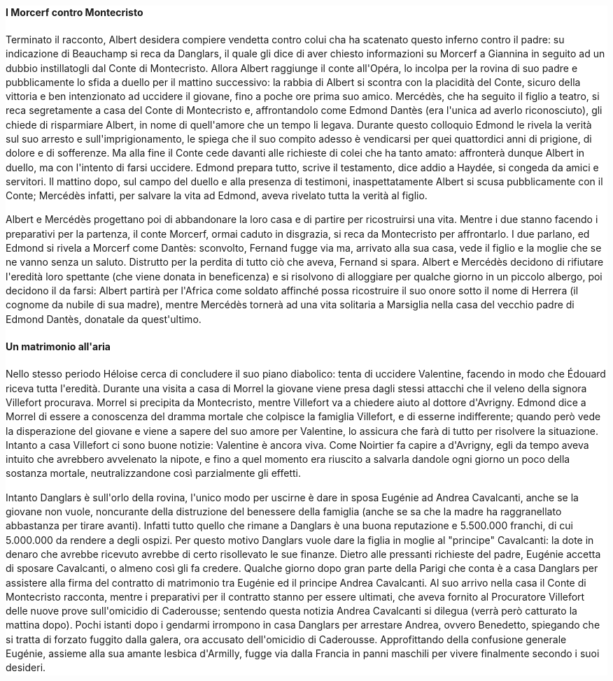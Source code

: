 #### I Morcerf contro Montecristo
Terminato il racconto, Albert desidera compiere vendetta contro colui cha ha scatenato questo inferno contro il padre: su indicazione di Beauchamp si reca da Danglars, il quale gli dice di aver chiesto informazioni su Morcerf a Giannina in seguito ad un dubbio instillatogli dal Conte di Montecristo. Allora Albert raggiunge il conte all'Opéra, lo incolpa per la rovina di suo padre e pubblicamente lo sfida a duello per il mattino successivo: la rabbia di Albert si scontra con la placidità del Conte, sicuro della vittoria e ben intenzionato ad uccidere il giovane, fino a poche ore prima suo amico. Mercédès, che ha seguito il figlio a teatro, si reca segretamente a casa del Conte di Montecristo e, affrontandolo come Edmond Dantès (era l'unica ad averlo riconosciuto), gli chiede di risparmiare Albert, in nome di quell'amore che un tempo li legava. Durante questo colloquio Edmond le rivela la verità sul suo arresto e sull'imprigionamento, le spiega che il suo compito adesso è vendicarsi per quei quattordici anni di prigione, di dolore e di sofferenze. Ma alla fine il Conte cede davanti alle richieste di colei che ha tanto amato: affronterà dunque Albert in duello, ma con l'intento di farsi uccidere. Edmond prepara tutto, scrive il testamento, dice addio a Haydée, si congeda da amici e servitori. Il mattino dopo, sul campo del duello e alla presenza di testimoni, inaspettatamente Albert si scusa pubblicamente con il Conte; Mercédès infatti, per salvare la vita ad Edmond, aveva rivelato tutta la verità al figlio.

Albert e Mercédès progettano poi di abbandonare la loro casa e di partire per ricostruirsi una vita. Mentre i due stanno facendo i preparativi per la partenza, il conte Morcerf, ormai caduto in disgrazia, si reca da Montecristo per affrontarlo. I due parlano, ed Edmond si rivela a Morcerf come Dantès: sconvolto, Fernand fugge via ma, arrivato alla sua casa, vede il figlio e la moglie che se ne vanno senza un saluto. Distrutto per la perdita di tutto ciò che aveva, Fernand si spara. Albert e Mercédès decidono di rifiutare l'eredità loro spettante (che viene donata in beneficenza) e si risolvono di alloggiare per qualche giorno in un piccolo albergo, poi decidono il da farsi: Albert partirà per l'Africa come soldato affinché possa ricostruire il suo onore sotto il nome di Herrera (il cognome da nubile di sua madre), mentre Mercédès tornerà ad una vita solitaria a Marsiglia nella casa del vecchio padre di Edmond Dantès, donatale da quest'ultimo.

#### Un matrimonio all'aria
Nello stesso periodo Héloise cerca di concludere il suo piano diabolico: tenta di uccidere Valentine, facendo in modo che Édouard riceva tutta l'eredità. Durante una visita a casa di Morrel la giovane viene presa dagli stessi attacchi che il veleno della signora Villefort procurava. Morrel si precipita da Montecristo, mentre Villefort va a chiedere aiuto al dottore d'Avrigny. Edmond dice a Morrel di essere a conoscenza del dramma mortale che colpisce la famiglia Villefort, e di esserne indifferente; quando però vede la disperazione del giovane e viene a sapere del suo amore per Valentine, lo assicura che farà di tutto per risolvere la situazione. Intanto a casa Villefort ci sono buone notizie: Valentine è ancora viva. Come Noirtier fa capire a d'Avrigny, egli da tempo aveva intuito che avrebbero avvelenato la nipote, e fino a quel momento era riuscito a salvarla dandole ogni giorno un poco della sostanza mortale, neutralizzandone così parzialmente gli effetti.

Intanto Danglars è sull'orlo della rovina, l'unico modo per uscirne è dare in sposa Eugénie ad Andrea Cavalcanti, anche se la giovane non vuole, noncurante della distruzione del benessere della famiglia (anche se sa che la madre ha raggranellato abbastanza per tirare avanti). Infatti tutto quello che rimane a Danglars è una buona reputazione e 5.500.000 franchi, di cui 5.000.000 da rendere a degli ospizi. Per questo motivo Danglars vuole dare la figlia in moglie al "principe" Cavalcanti: la dote in denaro che avrebbe ricevuto avrebbe di certo risollevato le sue finanze. Dietro alle pressanti richieste del padre, Eugénie accetta di sposare Cavalcanti, o almeno così gli fa credere. Qualche giorno dopo gran parte della Parigi che conta è a casa Danglars per assistere alla firma del contratto di matrimonio tra Eugénie ed il principe Andrea Cavalcanti. Al suo arrivo nella casa il Conte di Montecristo racconta, mentre i preparativi per il contratto stanno per essere ultimati, che aveva fornito al Procuratore Villefort delle nuove prove sull'omicidio di Caderousse; sentendo questa notizia Andrea Cavalcanti si dilegua (verrà però catturato la mattina dopo). Pochi istanti dopo i gendarmi irrompono in casa Danglars per arrestare Andrea, ovvero Benedetto, spiegando che si tratta di forzato fuggito dalla galera, ora accusato dell'omicidio di Caderousse. Approfittando della confusione generale Eugénie, assieme alla sua amante lesbica d'Armilly, fugge via dalla Francia in panni maschili per vivere finalmente secondo i suoi desideri.
